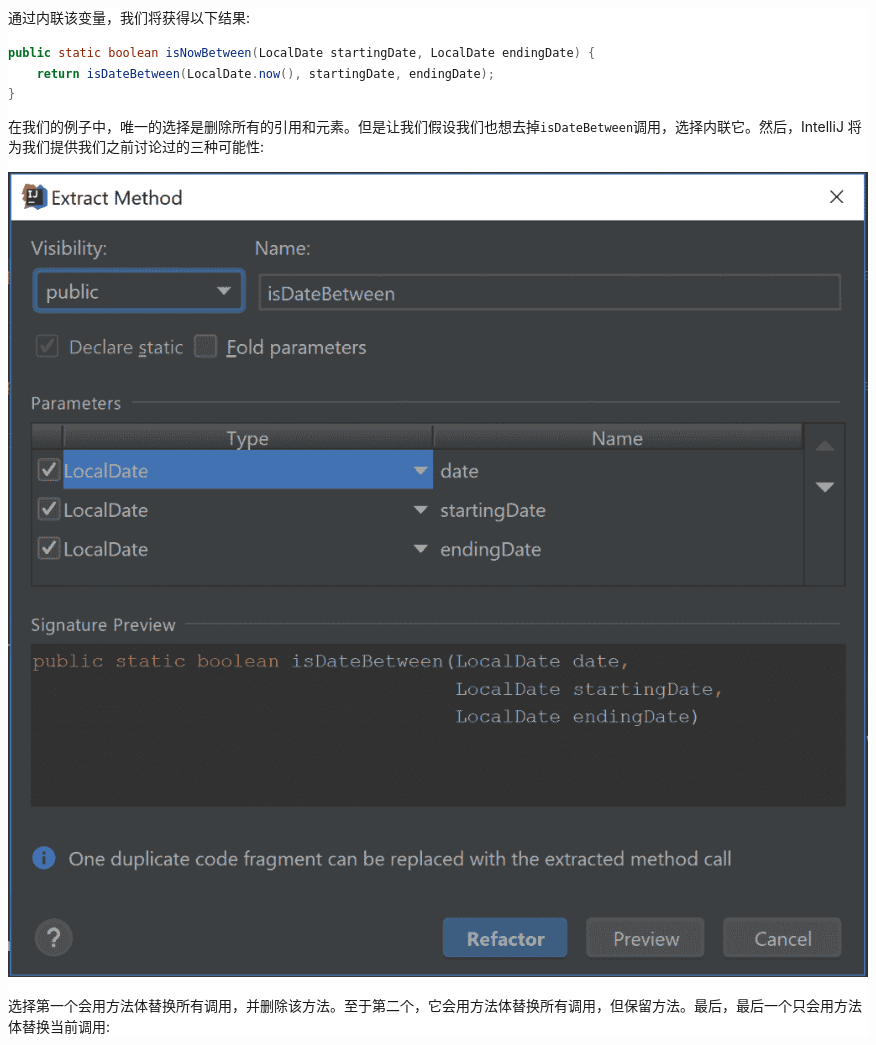 通过内联该变量，我们将获得以下结果:

```java
public static boolean isNowBetween(LocalDate startingDate, LocalDate endingDate) {
    return isDateBetween(LocalDate.now(), startingDate, endingDate);
}
```

在我们的例子中，唯一的选择是删除所有的引用和元素。但是让我们假设我们也想去掉`isDateBetween`调用，选择内联它。然后，IntelliJ 将为我们提供我们之前讨论过的三种可能性:

[![extract method 1](img/47e103e274e6310971d4cc3972cd4712.png)](/web/20221205113308/https://www.baeldung.com/wp-content/uploads/2019/04/extract_method-1.png)

选择第一个会用方法体替换所有调用，并删除该方法。至于第二个，它会用方法体替换所有调用，但保留方法。最后，最后一个只会用方法体替换当前调用:
